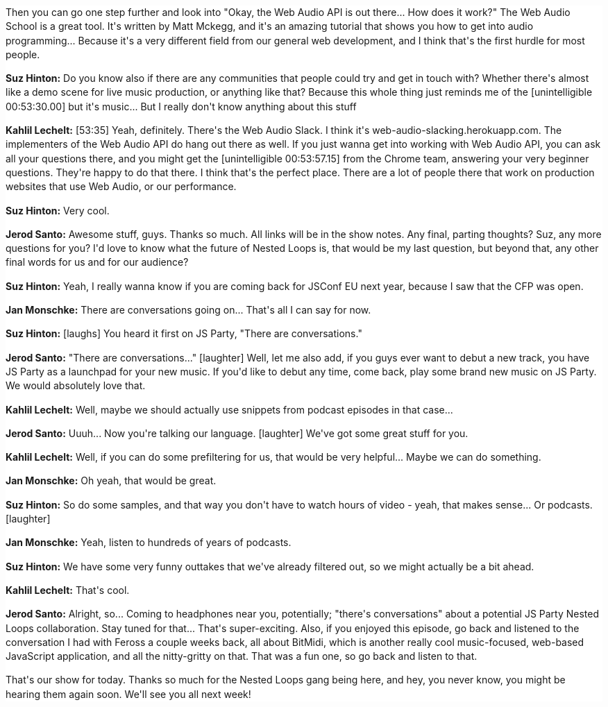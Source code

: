 Then you can go one step further and look into "Okay, the Web Audio API is out there... How does it work?" The Web Audio School is a great tool. It's written by Matt Mckegg, and it's an amazing tutorial that shows you how to get into audio programming... Because it's a very different field from our general web development, and I think that's the first hurdle for most people.

**Suz Hinton:** Do you know also if there are any communities that people could try and get in touch with? Whether there's almost like a demo scene for live music production, or anything like that? Because this whole thing just reminds me of the \[unintelligible 00:53:30.00\] but it's music... But I really don't know anything about this stuff

**Kahlil Lechelt:** \[53:35\] Yeah, definitely. There's the Web Audio Slack. I think it's web-audio-slacking.herokuapp.com. The implementers of the Web Audio API do hang out there as well. If you just wanna get into working with Web Audio API, you can ask all your questions there, and you might get the \[unintelligible 00:53:57.15\] from the Chrome team, answering your very beginner questions. They're happy to do that there. I think that's the perfect place. There are a lot of people there that work on production websites that use Web Audio, or our performance.

**Suz Hinton:** Very cool.

**Jerod Santo:** Awesome stuff, guys. Thanks so much. All links will be in the show notes. Any final, parting thoughts? Suz, any more questions for you? I'd love to know what the future of Nested Loops is, that would be my last question, but beyond that, any other final words for us and for our audience?

**Suz Hinton:** Yeah, I really wanna know if you are coming back for JSConf EU next year, because I saw that the CFP was open.

**Jan Monschke:** There are conversations going on... That's all I can say for now.

**Suz Hinton:** \[laughs\] You heard it first on JS Party, "There are conversations."

**Jerod Santo:** "There are conversations..." \[laughter\] Well, let me also add, if you guys ever want to debut a new track, you have JS Party as a launchpad for your new music. If you'd like to debut any time, come back, play some brand new music on JS Party. We would absolutely love that.

**Kahlil Lechelt:** Well, maybe we should actually use snippets from podcast episodes in that case...

**Jerod Santo:** Uuuh... Now you're talking our language. \[laughter\] We've got some great stuff for you.

**Kahlil Lechelt:** Well, if you can do some prefiltering for us, that would be very helpful... Maybe we can do something.

**Jan Monschke:** Oh yeah, that would be great.

**Suz Hinton:** So do some samples, and that way you don't have to watch hours of video - yeah, that makes sense... Or podcasts. \[laughter\]

**Jan Monschke:** Yeah, listen to hundreds of years of podcasts.

**Suz Hinton:** We have some very funny outtakes that we've already filtered out, so we might actually be a bit ahead.

**Kahlil Lechelt:** That's cool.

**Jerod Santo:** Alright, so... Coming to headphones near you, potentially; "there's conversations" about a potential JS Party Nested Loops collaboration. Stay tuned for that... That's super-exciting. Also, if you enjoyed this episode, go back and listened to the conversation I had with Feross a couple weeks back, all about BitMidi, which is another really cool music-focused, web-based JavaScript application, and all the nitty-gritty on that. That was a fun one, so go back and listen to that.

That's our show for today. Thanks so much for the Nested Loops gang being here, and hey, you never know, you might be hearing them again soon. We'll see you all next week!

